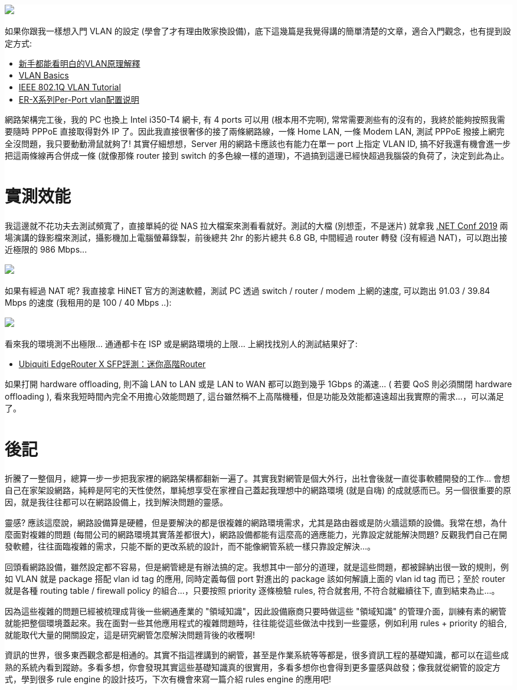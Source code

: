 ![](/images/2019-12-12-home-networking/2019-12-12-23-23-47.jpg)

如果你跟我一樣想入門 VLAN 的設定 (學會了才有理由敗家換設備)，底下這幾篇是我覺得講的簡單清楚的文章，適合入門觀念，也有提到設定方式:

* [新手都能看明白的VLAN原理解釋](https://kknews.cc/zh-tw/news/5bjqg96.html)
* [VLAN Basics](https://www.thomas-krenn.com/en/wiki/VLAN_Basics)
* [IEEE 802.1Q VLAN Tutorial](http://www.microhowto.info/tutorials/802.1q.html)
* [ER-X系列Per-Port vlan配置说明](https://wiki.edcwifi.com/index.php?title=ER-X%E7%B3%BB%E5%88%97Per-Port_vlan%E9%85%8D%E7%BD%AE%E8%AF%B4%E6%98%8E)



網路架構完工後，我的 PC 也換上 Intel i350-T4 網卡, 有 4 ports 可以用 (根本用不完啊), 常常需要測些有的沒有的，我終於能夠按照我需要隨時 PPPoE 直接取得對外 IP 了。因此我直接很奢侈的接了兩條網路線，一條 Home LAN, 一條 Modem LAN, 測試 PPPoE 撥接上網完全沒問題，我只要動動滑鼠就夠了! 其實仔細想想，Server 用的網路卡應該也有能力在單一 port 上指定 VLAN ID, 搞不好我還有機會進一步把這兩條線再合併成一條 (就像那條 router 接到 switch 的多色線一樣的道理)，不過搞到這邊已經快超過我腦袋的負荷了，決定到此為止。


# 實測效能

我這邊就不花功夫去測試頻寬了，直接單純的從 NAS 拉大檔案來測看看就好。測試的大檔 (別想歪，不是迷片) 就拿我 [.NET Conf 2019](https://www.facebook.com/andrew.blog.0928/posts/979377222437556) 兩場演講的錄影檔來測試，攝影機加上電腦螢幕錄製，前後總共 2hr 的影片總共 6.8 GB, 中間經過 router 轉發 (沒有經過 NAT)，可以跑出接近極限的 986 Mbps...

![](/images/2019-12-12-home-networking/2019-12-13-22-21-31.png)

如果有經過 NAT 呢? 我直接拿 HiNET 官方的測速軟體，測試 PC 透過 switch / router / modem 上網的速度, 可以跑出 91.03 / 39.84 Mbps 的速度 (我租用的是 100 / 40 Mbps ..):

![](/images/2019-12-12-home-networking/2019-12-13-22-24-23.png)

看來我的環境測不出極限... 通通都卡在 ISP 或是網路環境的上限... 上網找找別人的測試結果好了:

* [Ubiquiti EdgeRouter X SFP評測：迷你高階Router](https://www.sakamoto.blog/ubiquiti-edgerouter-x-sfp-router/#outline__5)

如果打開 hardware offloading, 則不論 LAN to LAN 或是 LAN to WAN 都可以跑到幾乎 1Gbps 的滿速... ( 若要 QoS 則必須關閉 hardware offloading ), 看來我短時間內完全不用擔心效能問題了, 這台雖然稱不上高階機種，但是功能及效能都遠遠超出我實際的需求...，可以滿足了。


# 後記

折騰了一整個月，總算一步一步把我家裡的網路架構都翻新一遍了。其實我對網管是個大外行，出社會後就一直從事軟體開發的工作... 會想自己在家架設網路，純粹是阿宅的天性使然，單純想享受在家裡自己蓋起我理想中的網路環境 (就是自嗨) 的成就感而已。另一個很重要的原因，就是我往往都可以在網路設備上，找到解決問題的靈感。

靈感? 應該這麼說，網路設備算是硬體，但是要解決的都是很複雜的網路環境需求，尤其是路由器或是防火牆這類的設備。我常在想，為什麼面對複雜的問題 (每間公司的網路環境其實落差都很大)，網路設備都能有這麼高的適應能力，光靠設定就能解決問題? 反觀我們自己在開發軟體，往往面臨複雜的需求，只能不斷的更改系統的設計，而不能像網管系統一樣只靠設定解決...。

回頭看網路設備，雖然設定都不容易，但是網管總是有辦法搞的定。我想其中一部分的道理，就是這些問題，都被歸納出很一致的規則，例如 VLAN 就是 package 搭配 vlan id tag 的應用, 同時定義每個 port 對進出的 package 該如何解讀上面的 vlan id tag 而已；至於 router 就是各種 routing table / firewall policy 的組合...，只要按照 priority 逐條檢驗 rules, 符合就套用, 不符合就繼續往下, 直到結束為止...。

因為這些複雜的問題已經被梳理成背後一些網通產業的 "領域知識"，因此設備廠商只要時做這些 "領域知識" 的管理介面，訓練有素的網管就能把整個環境蓋起來。我在面對一些其他應用程式的複雜問題時，往往能從這些做法中找到一些靈感，例如利用 rules + priority 的組合, 就能取代大量的開關設定，這是研究網管怎麼解決問題背後的收穫啊! 

資訊的世界，很多東西觀念都是相通的。其實不指這裡講到的網管，甚至是作業系統等等都是，很多資訊工程的基礎知識，都可以在這些成熟的系統內看到蹤跡。多看多想，你會發現其實這些基礎知識真的很實用，多看多想你也會得到更多靈感與啟發；像我就從網管的設定方式，學到很多 rule engine 的設計技巧，下次有機會來寫一篇介紹 rules engine 的應用吧!